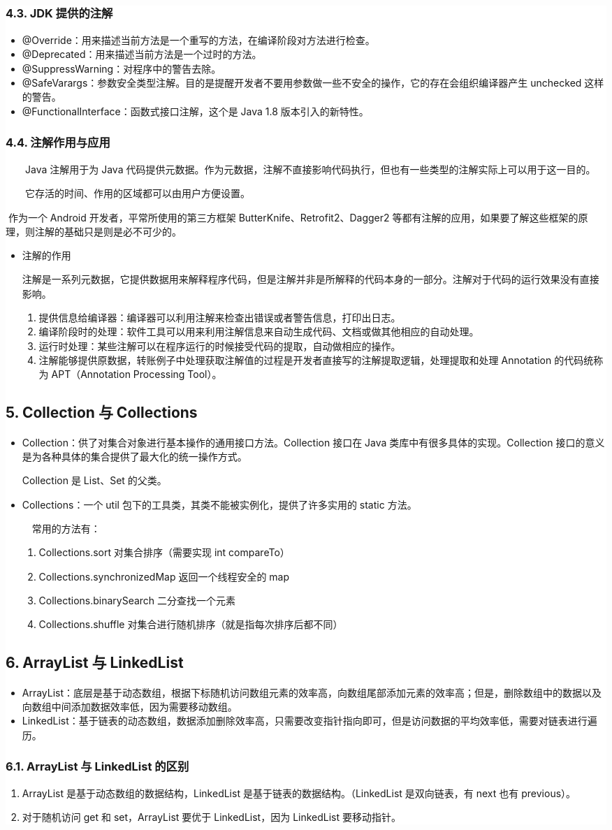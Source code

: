 ### 4.3. JDK 提供的注解

* @Override：用来描述当前方法是一个重写的方法，在编译阶段对方法进行检查。
* @Deprecated：用来描述当前方法是一个过时的方法。
* @SuppressWarning：对程序中的警告去除。
* @SafeVarargs：参数安全类型注解。目的是提醒开发者不要用参数做一些不安全的操作，它的存在会组织编译器产生 unchecked 这样的警告。
* @FunctionalInterface：函数式接口注解，这个是 Java 1.8 版本引入的新特性。

### 4.4. 注解作用与应用

　　Java 注解用于为 Java 代码提供元数据。作为元数据，注解不直接影响代码执行，但也有一些类型的注解实际上可以用于这一目的。

　　它存活的时间、作用的区域都可以由用户方便设置。

​		作为一个 Android 开发者，平常所使用的第三方框架 ButterKnife、Retrofit2、Dagger2 等都有注解的应用，如果要了解这些框架的原理，则注解的基础只是则是必不可少的。

* 注解的作用

  注解是一系列元数据，它提供数据用来解释程序代码，但是注解并非是所解释的代码本身的一部分。注解对于代码的运行效果没有直接影响。

  1. 提供信息给编译器：编译器可以利用注解来检查出错误或者警告信息，打印出日志。
  2. 编译阶段时的处理：软件工具可以用来利用注解信息来自动生成代码、文档或做其他相应的自动处理。
  3. 运行时处理：某些注解可以在程序运行的时候接受代码的提取，自动做相应的操作。
  4. 注解能够提供原数据，转账例子中处理获取注解值的过程是开发者直接写的注解提取逻辑，处理提取和处理 Annotation 的代码统称为 APT（Annotation Processing Tool）。

## 5. Collection 与 Collections

* Collection：供了对集合对象进行基本操作的通用接口方法。Collection 接口在 Java 类库中有很多具体的实现。Collection 接口的意义是为各种具体的集合提供了最大化的统一操作方式。

  Collection 是 List、Set 的父类。

* Collections：一个 util 包下的工具类，其类不能被实例化，提供了许多实用的 static 方法。

  　常用的方法有：

  1. Collections.sort  对集合排序（需要实现 int compareTo）

  2. Collections.synchronizedMap   返回一个线程安全的 map

  3. Collections.binarySearch   二分查找一个元素

  4. Collections.shuffle   对集合进行随机排序（就是指每次排序后都不同）

## 6. ArrayList 与 LinkedList

* ArrayList：底层是基于动态数组，根据下标随机访问数组元素的效率高，向数组尾部添加元素的效率高；但是，删除数组中的数据以及向数组中间添加数据效率低，因为需要移动数组。
* LinkedList：基于链表的动态数组，数据添加删除效率高，只需要改变指针指向即可，但是访问数据的平均效率低，需要对链表进行遍历。

### 6.1. ArrayList 与 LinkedList 的区别

1. ArrayList 是基于动态数组的数据结构，LinkedList 是基于链表的数据结构。（LinkedList 是双向链表，有 next 也有 previous）。

2. 对于随机访问 get 和 set，ArrayList 要优于 LinkedList，因为 LinkedList 要移动指针。
